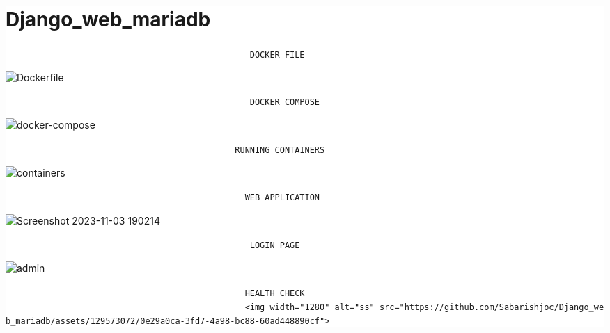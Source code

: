 # Django_web_mariadb

                                                     DOCKER FILE
<img width="1274" alt="Dockerfile" src="https://github.com/Sabarishjoc/Django_web_mariadb/assets/129573072/f26ca8c6-d45f-4e0c-8b4b-55ada080c373">


                                                     DOCKER COMPOSE
<img width="1280" alt="docker-compose" src="https://github.com/Sabarishjoc/Django_web_mariadb/assets/129573072/8ee00cf9-6629-4d13-ac62-4ffad842005c">


                                                  RUNNING CONTAINERS
<img width="1280" alt="containers" src="https://github.com/Sabarishjoc/Django_web_mariadb/assets/129573072/5b25da10-7d55-4dba-8b3a-2ab9ea91937f">

   
                                                    WEB APPLICATION
<img width="1280" alt="Screenshot 2023-11-03 190214" src="https://github.com/Sabarishjoc/Django_web_mariadb/assets/129573072/6c119493-2a97-42d0-bf52-17982fe1d893">

                                                     
                                                     LOGIN PAGE
<img width="1280" alt="admin" src="https://github.com/Sabarishjoc/Django_web_mariadb/assets/129573072/72a38edf-5fdc-4b41-80f1-e7c20c3419d2">

                                                    HEALTH CHECK
                                                    <img width="1280" alt="ss" src="https://github.com/Sabarishjoc/Django_web_mariadb/assets/129573072/0e29a0ca-3fd7-4a98-bc88-60ad448890cf">



